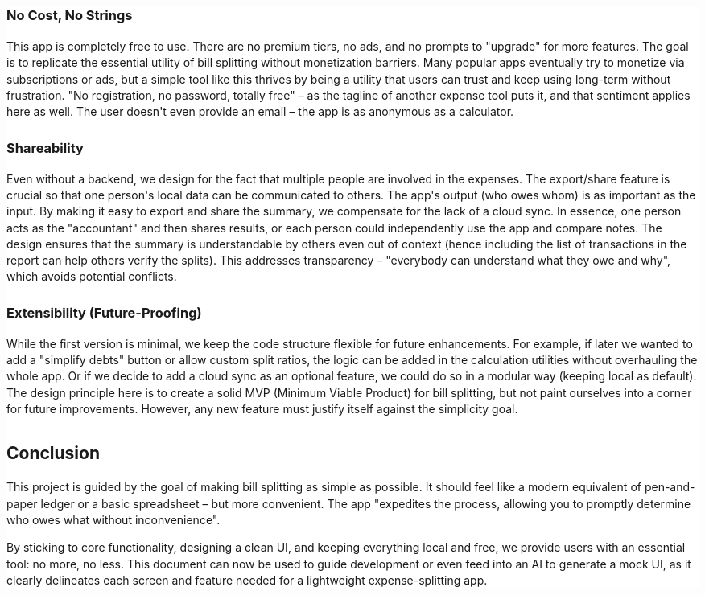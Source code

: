 ### No Cost, No Strings
This app is completely free to use. There are no premium tiers, no ads, and no prompts to "upgrade" for more features. The goal is to replicate the essential utility of bill splitting without monetization barriers. Many popular apps eventually try to monetize via subscriptions or ads, but a simple tool like this thrives by being a utility that users can trust and keep using long-term without frustration. "No registration, no password, totally free" – as the tagline of another expense tool puts it, and that sentiment applies here as well. The user doesn't even provide an email – the app is as anonymous as a calculator.

### Shareability
Even without a backend, we design for the fact that multiple people are involved in the expenses. The export/share feature is crucial so that one person's local data can be communicated to others. The app's output (who owes whom) is as important as the input. By making it easy to export and share the summary, we compensate for the lack of a cloud sync. In essence, one person acts as the "accountant" and then shares results, or each person could independently use the app and compare notes. The design ensures that the summary is understandable by others even out of context (hence including the list of transactions in the report can help others verify the splits). This addresses transparency – "everybody can understand what they owe and why", which avoids potential conflicts.

### Extensibility (Future-Proofing)
While the first version is minimal, we keep the code structure flexible for future enhancements. For example, if later we wanted to add a "simplify debts" button or allow custom split ratios, the logic can be added in the calculation utilities without overhauling the whole app. Or if we decide to add a cloud sync as an optional feature, we could do so in a modular way (keeping local as default). The design principle here is to create a solid MVP (Minimum Viable Product) for bill splitting, but not paint ourselves into a corner for future improvements. However, any new feature must justify itself against the simplicity goal.

## Conclusion

This project is guided by the goal of making bill splitting as simple as possible. It should feel like a modern equivalent of pen-and-paper ledger or a basic spreadsheet – but more convenient. The app "expedites the process, allowing you to promptly determine who owes what without inconvenience". 

By sticking to core functionality, designing a clean UI, and keeping everything local and free, we provide users with an essential tool: no more, no less. This document can now be used to guide development or even feed into an AI to generate a mock UI, as it clearly delineates each screen and feature needed for a lightweight expense-splitting app.